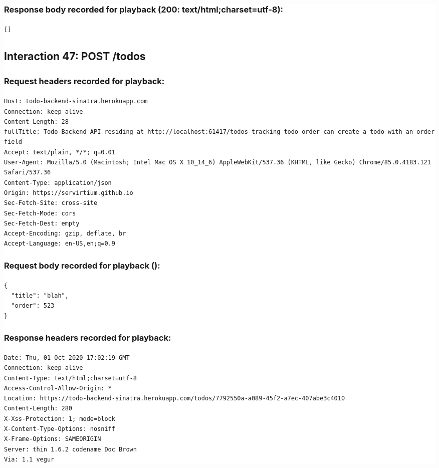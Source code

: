 ### Response body recorded for playback (200: text/html;charset=utf-8):

```
[]
```
## Interaction 47: POST /todos

### Request headers recorded for playback:

```
Host: todo-backend-sinatra.herokuapp.com
Connection: keep-alive
Content-Length: 28
fullTitle: Todo-Backend API residing at http://localhost:61417/todos tracking todo order can create a todo with an order field
Accept: text/plain, */*; q=0.01
User-Agent: Mozilla/5.0 (Macintosh; Intel Mac OS X 10_14_6) AppleWebKit/537.36 (KHTML, like Gecko) Chrome/85.0.4183.121 Safari/537.36
Content-Type: application/json
Origin: https://servirtium.github.io
Sec-Fetch-Site: cross-site
Sec-Fetch-Mode: cors
Sec-Fetch-Dest: empty
Accept-Encoding: gzip, deflate, br
Accept-Language: en-US,en;q=0.9
```

### Request body recorded for playback ():

```
{
  "title": "blah",
  "order": 523
}
```

### Response headers recorded for playback:

```
Date: Thu, 01 Oct 2020 17:02:19 GMT
Connection: keep-alive
Content-Type: text/html;charset=utf-8
Access-Control-Allow-Origin: *
Location: https://todo-backend-sinatra.herokuapp.com/todos/7792550a-a089-45f2-a7ec-407abe3c4010
Content-Length: 280
X-Xss-Protection: 1; mode=block
X-Content-Type-Options: nosniff
X-Frame-Options: SAMEORIGIN
Server: thin 1.6.2 codename Doc Brown
Via: 1.1 vegur
```
